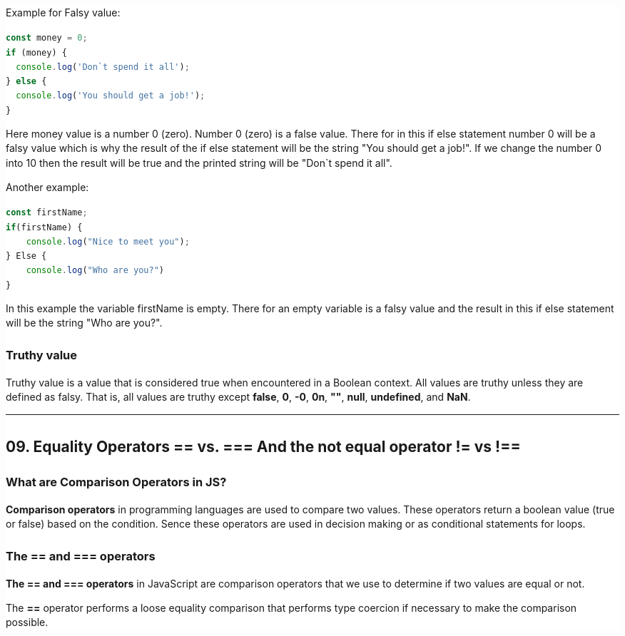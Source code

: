 Example for Falsy value:

```javascript
const money = 0;
if (money) {
  console.log('Don`t spend it all');
} else {
  console.log('You should get a job!');
}
```

Here money value is a number 0 (zero). Number 0 (zero) is a false value. There for in this if else statement number 0 will be a falsy value which is why the result of the if else statement will be the string "You should get a job!".
If we change the number 0 into 10 then the result will be true and the printed string will be "Don`t spend it all".

Another example:

```javascript
const firstName;
if(firstName) {
    console.log("Nice to meet you");
} Else {
    console.log("Who are you?")
}
```

In this example the variable firstName is empty. There for an empty variable is a falsy value and the result in this if else statement will be the string "Who are you?".

### Truthy value

Truthy value is a value that is considered true when encountered in a Boolean context. All values are truthy unless they are defined as falsy. That is, all values are truthy except **false**, **0**, **-0**, **0n**, **""**, **null**, **undefined**, and **NaN**.

---

## 09. Equality Operators == vs. === And the not equal operator != vs !==

### What are Comparison Operators in JS?

**Comparison operators** in programming languages are used to compare two values. These operators return a boolean value (true or false) based on the condition. Sence these operators are used in decision making or as conditional statements for loops.

### The == and === operators

**The == and === operators** in JavaScript are comparison operators that we use to determine if two values are equal or not.

The **==** operator performs a loose equality comparison that performs type coercion if necessary to make the comparison possible.

